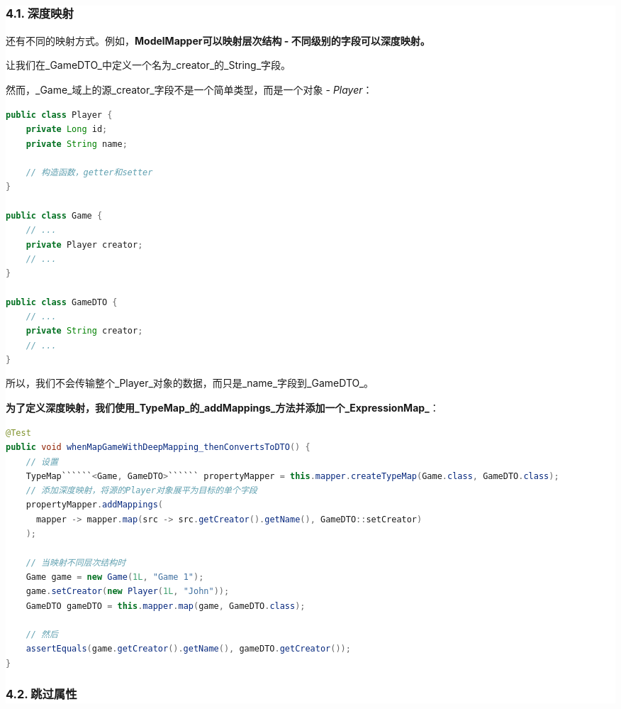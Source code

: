 ### 4.1. 深度映射

还有不同的映射方式。例如，**ModelMapper可以映射层次结构 - 不同级别的字段可以深度映射。**

让我们在_GameDTO_中定义一个名为_creator_的_String_字段。

然而，_Game_域上的源_creator_字段不是一个简单类型，而是一个对象 - _Player_：

```java
public class Player {
    private Long id;
    private String name;

    // 构造函数，getter和setter
}

public class Game {
    // ...
    private Player creator;
    // ...
}

public class GameDTO {
    // ...
    private String creator;
    // ...
}
```

所以，我们不会传输整个_Player_对象的数据，而只是_name_字段到_GameDTO_。

**为了定义深度映射，我们使用_TypeMap_的_addMappings_方法并添加一个_ExpressionMap_**：

```java
@Test
public void whenMapGameWithDeepMapping_thenConvertsToDTO() {
    // 设置
    TypeMap``````<Game, GameDTO>`````` propertyMapper = this.mapper.createTypeMap(Game.class, GameDTO.class);
    // 添加深度映射，将源的Player对象展平为目标的单个字段
    propertyMapper.addMappings(
      mapper -> mapper.map(src -> src.getCreator().getName(), GameDTO::setCreator)
    );

    // 当映射不同层次结构时
    Game game = new Game(1L, "Game 1");
    game.setCreator(new Player(1L, "John"));
    GameDTO gameDTO = this.mapper.map(game, GameDTO.class);

    // 然后
    assertEquals(game.getCreator().getName(), gameDTO.getCreator());
}
```

### 4.2. 跳过属性
